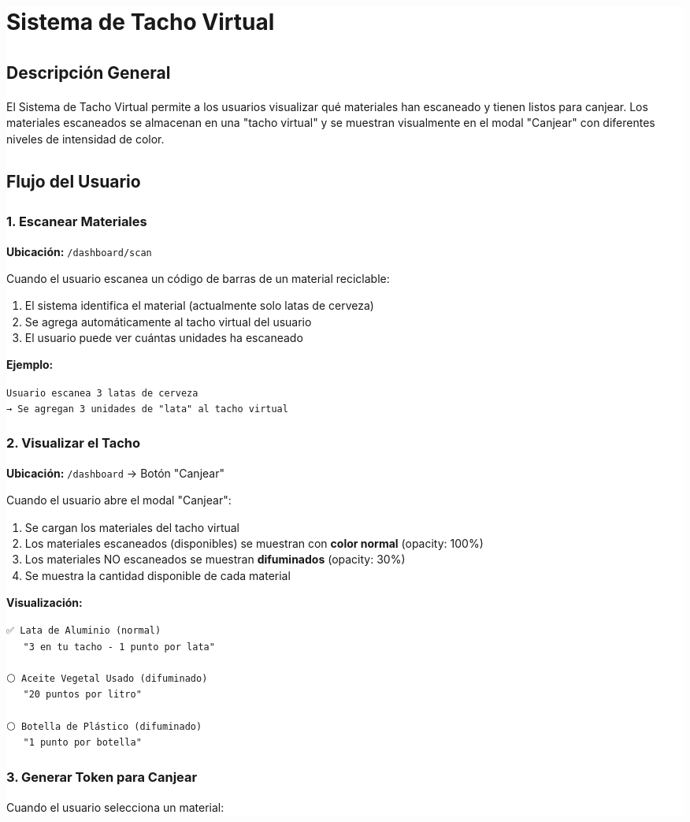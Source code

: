 # Sistema de Tacho Virtual

## Descripción General

El Sistema de Tacho Virtual permite a los usuarios visualizar qué materiales han escaneado y tienen listos para canjear. Los materiales escaneados se almacenan en una "tacho virtual" y se muestran visualmente en el modal "Canjear" con diferentes niveles de intensidad de color.

## Flujo del Usuario

### 1. Escanear Materiales

**Ubicación:** `/dashboard/scan`

Cuando el usuario escanea un código de barras de un material reciclable:

1. El sistema identifica el material (actualmente solo latas de cerveza)
2. Se agrega automáticamente al tacho virtual del usuario
3. El usuario puede ver cuántas unidades ha escaneado

**Ejemplo:**
```
Usuario escanea 3 latas de cerveza
→ Se agregan 3 unidades de "lata" al tacho virtual
```

### 2. Visualizar el Tacho

**Ubicación:** `/dashboard` → Botón "Canjear"

Cuando el usuario abre el modal "Canjear":

1. Se cargan los materiales del tacho virtual
2. Los materiales escaneados (disponibles) se muestran con **color normal** (opacity: 100%)
3. Los materiales NO escaneados se muestran **difuminados** (opacity: 30%)
4. Se muestra la cantidad disponible de cada material

**Visualización:**

```
✅ Lata de Aluminio (normal)
   "3 en tu tacho - 1 punto por lata"

⚪ Aceite Vegetal Usado (difuminado)
   "20 puntos por litro"

⚪ Botella de Plástico (difuminado)
   "1 punto por botella"
```

### 3. Generar Token para Canjear

Cuando el usuario selecciona un material:
